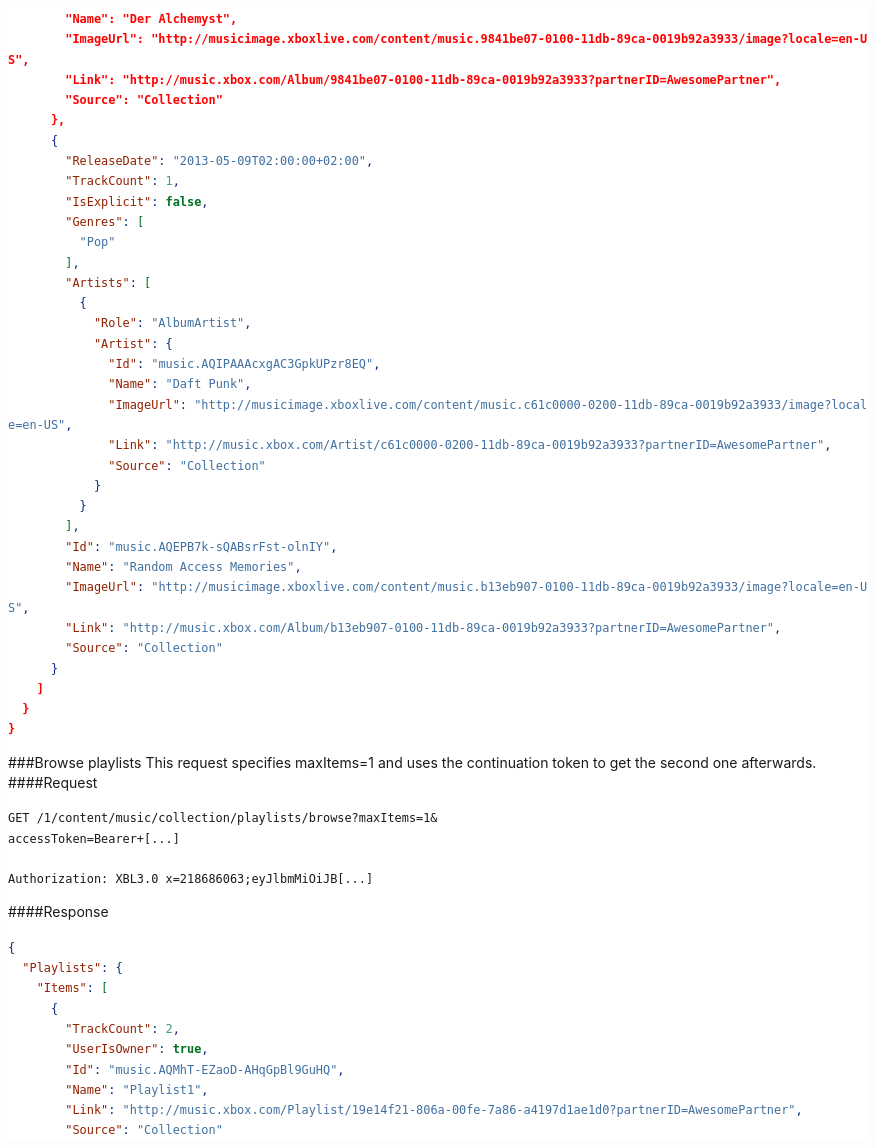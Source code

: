 ```json
        "Name": "Der Alchemyst",
        "ImageUrl": "http://musicimage.xboxlive.com/content/music.9841be07-0100-11db-89ca-0019b92a3933/image?locale=en-US",
        "Link": "http://music.xbox.com/Album/9841be07-0100-11db-89ca-0019b92a3933?partnerID=AwesomePartner",
        "Source": "Collection"
      },
      {
        "ReleaseDate": "2013-05-09T02:00:00+02:00",
        "TrackCount": 1,
        "IsExplicit": false,
        "Genres": [
          "Pop"
        ],
        "Artists": [
          {
            "Role": "AlbumArtist",
            "Artist": {
              "Id": "music.AQIPAAAcxgAC3GpkUPzr8EQ",
              "Name": "Daft Punk",
              "ImageUrl": "http://musicimage.xboxlive.com/content/music.c61c0000-0200-11db-89ca-0019b92a3933/image?locale=en-US",
              "Link": "http://music.xbox.com/Artist/c61c0000-0200-11db-89ca-0019b92a3933?partnerID=AwesomePartner",
              "Source": "Collection"
            }
          }
        ],
        "Id": "music.AQEPB7k-sQABsrFst-olnIY",
        "Name": "Random Access Memories",
        "ImageUrl": "http://musicimage.xboxlive.com/content/music.b13eb907-0100-11db-89ca-0019b92a3933/image?locale=en-US",
        "Link": "http://music.xbox.com/Album/b13eb907-0100-11db-89ca-0019b92a3933?partnerID=AwesomePartner",
        "Source": "Collection"
      }
    ]
  }
}
```      

###Browse playlists
This request specifies maxItems=1 and uses the continuation token to get the second one afterwards.
####Request
```http
GET /1/content/music/collection/playlists/browse?maxItems=1&
accessToken=Bearer+[...]

Authorization: XBL3.0 x=218686063;eyJlbmMiOiJB[...]
```
     
####Response
```json
{
  "Playlists": {
    "Items": [
      {
        "TrackCount": 2,
        "UserIsOwner": true,
        "Id": "music.AQMhT-EZaoD-AHqGpBl9GuHQ",
        "Name": "Playlist1",
        "Link": "http://music.xbox.com/Playlist/19e14f21-806a-00fe-7a86-a4197d1ae1d0?partnerID=AwesomePartner",
        "Source": "Collection"
```